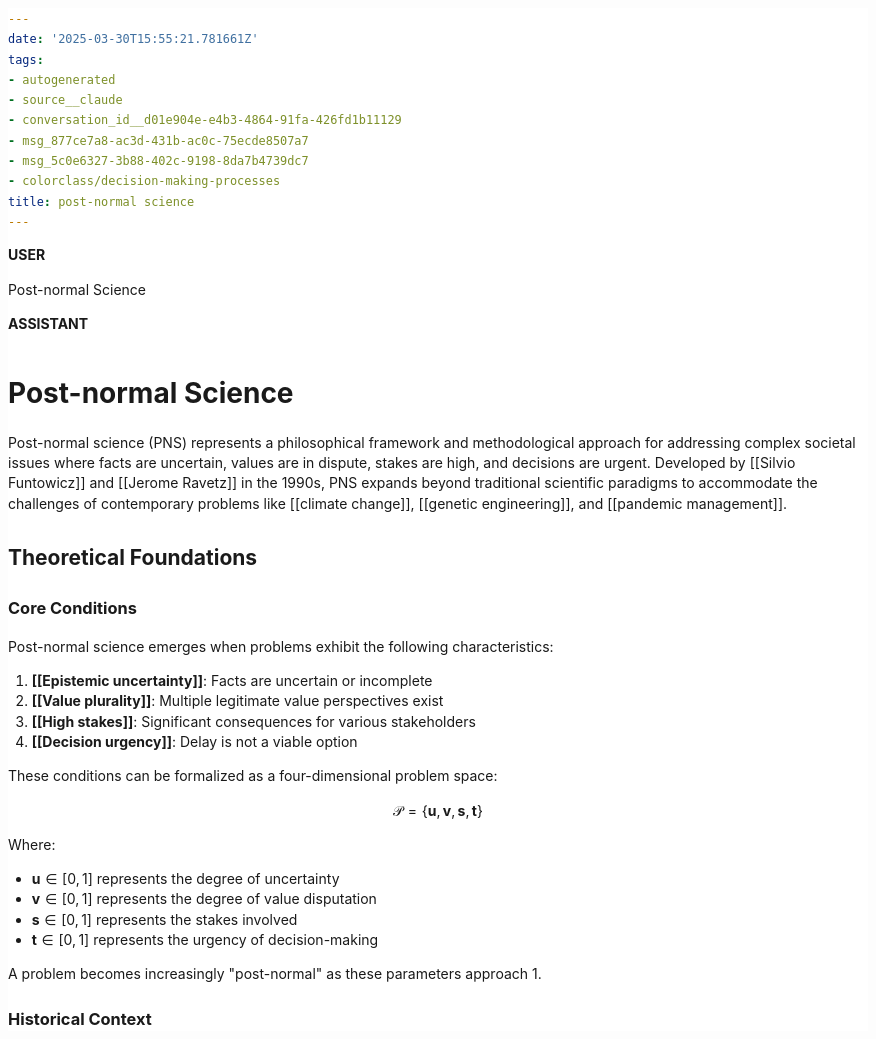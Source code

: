 ```yaml
---
date: '2025-03-30T15:55:21.781661Z'
tags:
- autogenerated
- source__claude
- conversation_id__d01e904e-e4b3-4864-91fa-426fd1b11129
- msg_877ce7a8-ac3d-431b-ac0c-75ecde8507a7
- msg_5c0e6327-3b88-402c-9198-8da7b4739dc7
- colorclass/decision-making-processes
title: post-normal science
---
```


**USER**

Post-normal Science


**ASSISTANT**

# Post-normal Science

Post-normal science (PNS) represents a philosophical framework and methodological approach for addressing complex societal issues where facts are uncertain, values are in dispute, stakes are high, and decisions are urgent. Developed by [[Silvio Funtowicz]] and [[Jerome Ravetz]] in the 1990s, PNS expands beyond traditional scientific paradigms to accommodate the challenges of contemporary problems like [[climate change]], [[genetic engineering]], and [[pandemic management]].

## Theoretical Foundations

### Core Conditions

Post-normal science emerges when problems exhibit the following characteristics:

1. **[[Epistemic uncertainty]]**: Facts are uncertain or incomplete
2. **[[Value plurality]]**: Multiple legitimate value perspectives exist
3. **[[High stakes]]**: Significant consequences for various stakeholders
4. **[[Decision urgency]]**: Delay is not a viable option

These conditions can be formalized as a four-dimensional problem space:

$$\mathcal{P} = \{\mathbf{u}, \mathbf{v}, \mathbf{s}, \mathbf{t}\}$$

Where:
- $\mathbf{u} \in [0,1]$ represents the degree of uncertainty
- $\mathbf{v} \in [0,1]$ represents the degree of value disputation
- $\mathbf{s} \in [0,1]$ represents the stakes involved
- $\mathbf{t} \in [0,1]$ represents the urgency of decision-making

A problem becomes increasingly "post-normal" as these parameters approach 1.

### Historical Context
